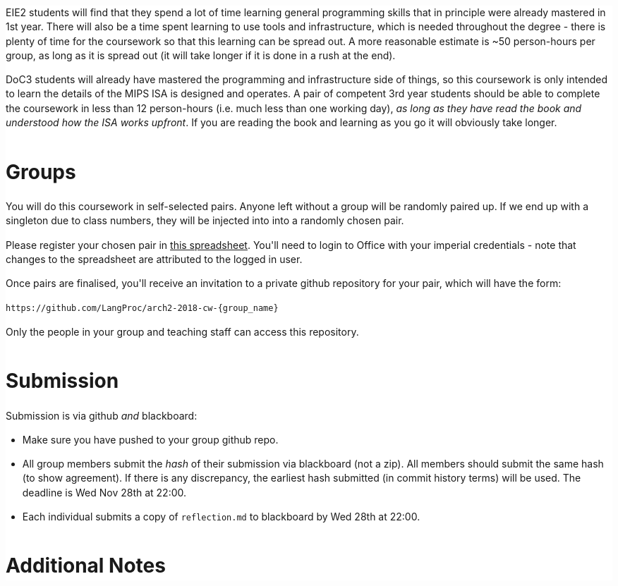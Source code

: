 EIE2 students will find that they spend a lot of time learning
general programming skills that in principle were already mastered
in 1st year. There will also be a time spent learning to use tools
and infrastructure, which is needed throughout the degree - there
is plenty of time for the coursework so that this learning can
be spread out. A more reasonable estimate is ~50 person-hours per
group, as long as it is spread out (it will take longer if it
is done in a rush at the end).

DoC3 students will already have mastered the programming and infrastructure
side of things, so this coursework is only intended to learn the
details of the MIPS ISA is designed and operates. A pair of
competent 3rd year students should be able to complete the coursework
in less than 12 person-hours (i.e. much less than one working day),
_as long as they have read the book and understood how the ISA works upfront_.
If you are reading the book and learning as you go it will obviously take
longer.

Groups
======

You will do this coursework in self-selected pairs. Anyone left without
a group will be randomly paired up. If we end up with a singleton
due to class numbers, they will be injected into into a randomly chosen pair.

Please register your chosen pair in [this spreadsheet](https://imperiallondon-my.sharepoint.com/:x:/g/personal/dt10_ic_ac_uk/EeFLFNk36yhDsaNcpqwI4LoBZa7purL4ZelLxxMigLQhDQ?e=g4mOXm). You'll need to login to Office with your imperial credentials - note that changes to
the spreadsheet are attributed to the logged in user.

Once pairs are finalised, you'll receive an invitation to a private github repository
for your pair, which will have the form:
```
https://github.com/LangProc/arch2-2018-cw-{group_name}
```
Only the people in your group and teaching staff can access this repository.

Submission
==========

Submission is via github _and_ blackboard:

- Make sure you have pushed to your group github repo.

- All group members submit the _hash_ of their submission via
  blackboard (not a zip). All members should submit the same
  hash (to show agreement). If there is any discrepancy, the
  earliest hash submitted (in commit history terms) will be used.
  The deadline is Wed Nov 28th at 22:00.
  
- Each individual submits a copy of `reflection.md` to blackboard
  by Wed 28th at 22:00.

Additional Notes
================

